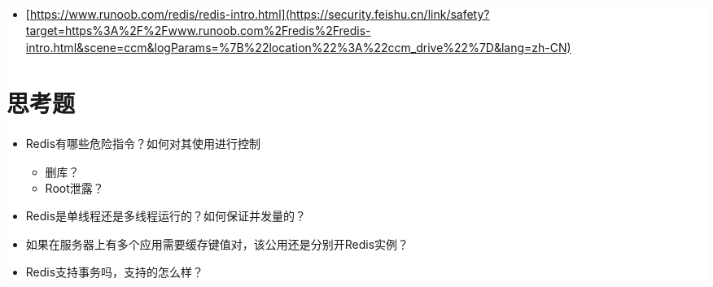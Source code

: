 - [https://www.runoob.com/redis/redis-intro.html](https://security.feishu.cn/link/safety?target=https%3A%2F%2Fwww.runoob.com%2Fredis%2Fredis-intro.html&scene=ccm&logParams=%7B%22location%22%3A%22ccm_drive%22%7D&lang=zh-CN)

# 思考题

- Redis有哪些危险指令？如何对其使用进行控制
    - 删库？
    - Root泄露？

- Redis是单线程还是多线程运行的？如何保证并发量的？
- 如果在服务器上有多个应用需要缓存键值对，该公用还是分别开Redis实例？
- Redis支持事务吗，支持的怎么样？


